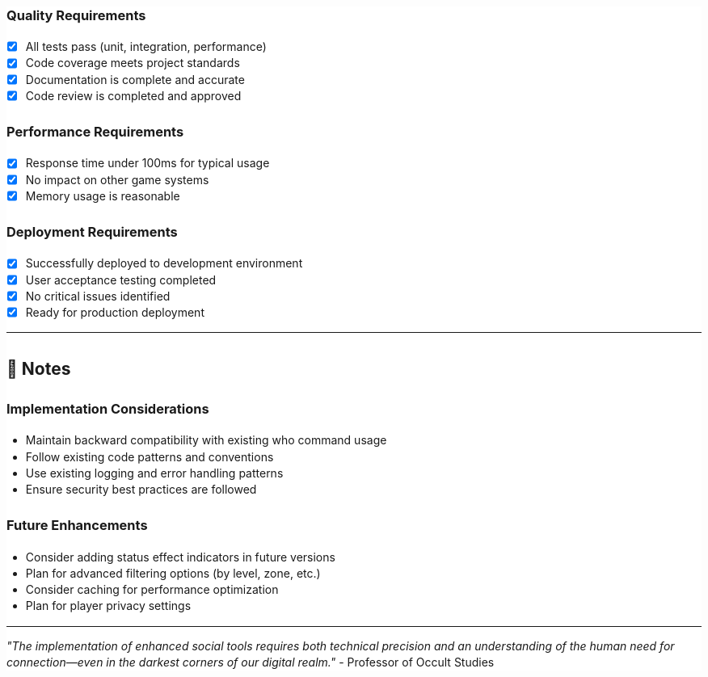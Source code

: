 ### **Quality Requirements**

- [x] All tests pass (unit, integration, performance)
- [x] Code coverage meets project standards
- [x] Documentation is complete and accurate
- [x] Code review is completed and approved

### **Performance Requirements**

- [x] Response time under 100ms for typical usage
- [x] No impact on other game systems
- [x] Memory usage is reasonable

### **Deployment Requirements**

- [x] Successfully deployed to development environment
- [x] User acceptance testing completed
- [x] No critical issues identified
- [x] Ready for production deployment

---

## 📝 **Notes**

### **Implementation Considerations**

- Maintain backward compatibility with existing who command usage
- Follow existing code patterns and conventions
- Use existing logging and error handling patterns
- Ensure security best practices are followed

### **Future Enhancements**

- Consider adding status effect indicators in future versions
- Plan for advanced filtering options (by level, zone, etc.)
- Consider caching for performance optimization
- Plan for player privacy settings

---

*"The implementation of enhanced social tools requires both technical precision and an understanding of the human need for connection—even in the darkest corners of our digital realm."* - Professor of Occult Studies
